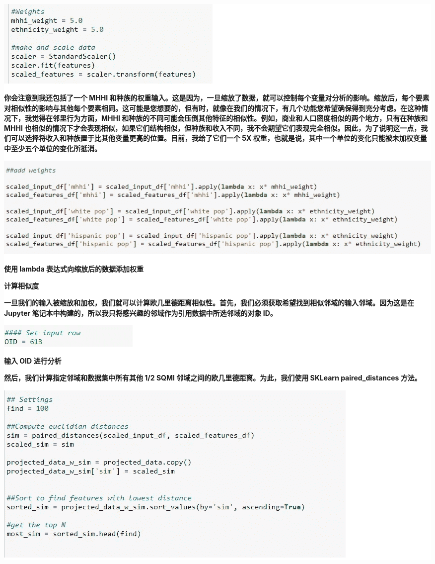 **![](img/f45024124ac5900eff27f95099bf281f.png)**

**你会注意到我还包括了一个 MHHI 和种族的权重输入。这是因为，一旦缩放了数据，就可以控制每个变量对分析的影响。缩放后，每个要素对相似性的影响与其他每个要素相同。这可能是您想要的，但有时，就像在我们的情况下，有几个功能您希望确保得到充分考虑。在这种情况下，我觉得在邻里行为方面，MHHI 和种族的不同可能会压倒其他特征的相似性。例如，商业和人口密度相似的两个地方，只有在种族和 MHHI 也相似的情况下才会表现相似，如果它们结构相似，但种族和收入不同，我不会期望它们表现完全相似。因此，为了说明这一点，我们可以选择将收入和种族置于比其他变量更高的位置。目前，我给了它们一个 5X 权重，也就是说，其中一个单位的变化只能被未加权变量中至少五个单位的变化所抵消。**

**![](img/1776a0669fbd556c7e5c8349a635dec7.png)**

**使用 lambda 表达式向缩放后的数据添加权重**

****计算相似度****

**一旦我们的输入被缩放和加权，我们就可以计算欧几里德距离相似性。首先，我们必须获取希望找到相似邻域的输入邻域。因为这是在 Jupyter 笔记本中构建的，所以我只将感兴趣的邻域作为引用数据中所选邻域的对象 ID。**

**![](img/dc22454e8e198eb52ecf3dce8e0df047.png)**

**输入 OID 进行分析**

**然后，我们计算指定邻域和数据集中所有其他 1/2 SQMI 邻域之间的欧几里德距离。为此，我们使用 SKLearn paired_distances 方法。**

**![](img/0f39930244caee6dbdf8cadc269a128f.png)**
